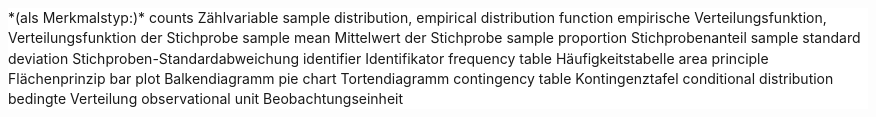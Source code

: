    <td style="text-align:left;">  </td>
   <td style="text-align:left;"> *(als Merkmalstyp:)* counts </td>
   <td style="text-align:left;"> Zählvariable </td>
  </tr>
  <tr>
   <td style="text-align:left;">  </td>
   <td style="text-align:left;"> sample distribution, empirical distribution function </td>
   <td style="text-align:left;"> empirische Verteilungsfunktion, Verteilungsfunktion der Stichprobe </td>
  </tr>
  <tr>
   <td style="text-align:left;">  </td>
   <td style="text-align:left;"> sample mean </td>
   <td style="text-align:left;"> Mittelwert der Stichprobe </td>
  </tr>
  <tr>
   <td style="text-align:left;">  </td>
   <td style="text-align:left;"> sample proportion </td>
   <td style="text-align:left;"> Stichprobenanteil </td>
  </tr>
  <tr>
   <td style="text-align:left;">  </td>
   <td style="text-align:left;"> sample standard deviation </td>
   <td style="text-align:left;"> Stichproben-Standardabweichung </td>
  </tr>
  <tr>
   <td style="text-align:left;">  </td>
   <td style="text-align:left;"> identifier </td>
   <td style="text-align:left;"> Identifikator </td>
  </tr>
  <tr>
   <td style="text-align:left;">  </td>
   <td style="text-align:left;"> frequency table </td>
   <td style="text-align:left;"> Häufigkeitstabelle </td>
  </tr>
  <tr>
   <td style="text-align:left;">  </td>
   <td style="text-align:left;"> area principle </td>
   <td style="text-align:left;"> Flächenprinzip </td>
  </tr>
  <tr>
   <td style="text-align:left;">  </td>
   <td style="text-align:left;"> bar plot </td>
   <td style="text-align:left;"> Balkendiagramm </td>
  </tr>
  <tr>
   <td style="text-align:left;">  </td>
   <td style="text-align:left;"> pie chart </td>
   <td style="text-align:left;"> Tortendiagramm </td>
  </tr>
  <tr>
   <td style="text-align:left;">  </td>
   <td style="text-align:left;"> contingency table </td>
   <td style="text-align:left;"> Kontingenztafel </td>
  </tr>
  <tr>
   <td style="text-align:left;">  </td>
   <td style="text-align:left;"> conditional distribution </td>
   <td style="text-align:left;"> bedingte Verteilung </td>
  </tr>
  <tr>
   <td style="text-align:left;">  </td>
   <td style="text-align:left;"> observational unit </td>
   <td style="text-align:left;"> Beobachtungseinheit </td>